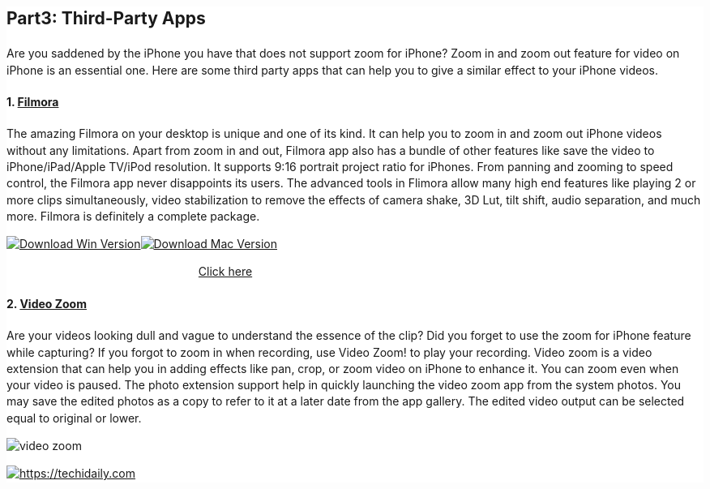 ## Part3: Third-Party Apps

Are you saddened by the iPhone you have that does not support zoom for iPhone? Zoom in and zoom out feature for video on iPhone is an essential one. Here are some third party apps that can help you to give a similar effect to your iPhone videos.

#### 1. [Filmora](https://tools.techidaily.com/wondershare/filmora/download/)

The amazing Filmora on your desktop is unique and one of its kind. It can help you to zoom in and zoom out iPhone videos without any limitations. Apart from zoom in and out, Filmora app also has a bundle of other features like save the video to iPhone/iPad/Apple TV/iPod resolution. It supports 9:16 portrait project ratio for iPhones. From panning and zooming to speed control, the Filmora app never disappoints its users. The advanced tools in Flimora allow many high end features like playing 2 or more clips simultaneously, video stabilization to remove the effects of camera shake, 3D Lut, tilt shift, audio separation, and much more. Filmora is definitely a complete package.

[![Download Win Version](https://images.wondershare.com/filmora/guide/download-btn-win.jpg)](https://tools.techidaily.com/wondershare/filmora/download/)[![Download Mac Version](https://images.wondershare.com/filmora/guide/download-btn-mac.jpg)](https://tools.techidaily.com/wondershare/filmora/download/)


<span id="1424533">
					<video width="864" height="1536" style="cursor:pointer"
           poster="//a.impactradius-go.com/display-clicktoplayimage/1424533.png"
           onclick="if(!this.playClicked){this.play();this.setAttribute('controls',true);this.playClicked=true;}">
	   <source src="//a.impactradius-go.com/display-ad/16446-1424533">
	   <img src="//a.impactradius-go.com/display-clicktoplayimage/1424533.png" style="border: none; height: 100%; width: 100%; object-fit: contain">
	</video>
	<div style="width:540px;text-align:center"><a href="javascript:window.open(decodeURIComponent('https%3A%2F%2Flaganoo.pxf.io%2Fc%2F5597632%2F1424533%2F16446'), '_blank');void(0);">Click here</a></div>
</span>
<img height="0" width="0" src="https://imp.pxf.io/i/5597632/1424533/16446" style="position:absolute;visibility:hidden;" border="0" />

#### 2. [Video Zoom](https://itunes.apple.com/al/app/video-zoom/id949836723?mt=8)

Are your videos looking dull and vague to understand the essence of the clip? Did you forget to use the zoom for iPhone feature while capturing? If you forgot to zoom in when recording, use Video Zoom! to play your recording. Video zoom is a video extension that can help you in adding effects like pan, crop, or zoom video on iPhone to enhance it. You can zoom even when your video is paused. The photo extension support help in quickly launching the video zoom app from the system photos. You may save the edited photos as a copy to refer to it at a later date from the app gallery. The edited video output can be selected equal to original or lower.

![video zoom](https://images.wondershare.com/filmora/article-images/Video-Zoom.JPG)


<a href="https://unicoeye.pxf.io/c/5597632/2121334/18498" target="_top" id="2121334">
  <img src="//a.impactradius-go.com/display-ad/18498-2121334" border="0" alt="https://techidaily.com" width="728" height="90"/>
</a>
<img height="0" width="0" src="https://unicoeye.pxf.io/i/5597632/2121334/18498" style="position:absolute;visibility:hidden;" border="0" />
